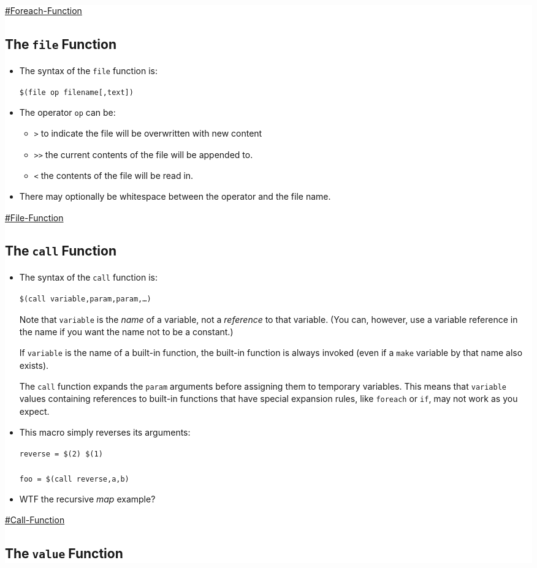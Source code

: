 [#Foreach-Function]

## The `file` Function

- The syntax of the `file` function is:

  ``` example
  $(file op filename[,text])
  ```

- The operator `op` can be:

  + `>` to indicate the file will be overwritten with new content

  + `>>` the current contents of the file will be appended to.

  + `<` the contents of the file will be read in.

- There may optionally be whitespace between the operator and the file
  name.

[#File-Function]

## The `call` Function

- The syntax of the `call` function is:

  ``` example
  $(call variable,param,param,…)
  ```

  Note that `variable` is the *name* of a variable, not a *reference* to
  that variable. (You can, however, use a variable reference in the name
  if you want the name not to be a constant.)

  If `variable` is the name of a built-in function, the built-in
  function is always invoked (even if a `make` variable by that name
  also exists).

  The `call` function expands the `param` arguments before assigning
  them to temporary variables. This means that `variable` values
  containing references to built-in functions that have special
  expansion rules, like `foreach` or `if`, may not work as you expect.

- This macro simply reverses its arguments:

  ``` example
  reverse = $(2) $(1)

  foo = $(call reverse,a,b)
  ```

- WTF the recursive *map* example?

[#Call-Function]

## The `value` Function


[GNU `make` manual]: https://www.gnu.org/software/make/manual/make.html
[#Overview]: https://www.gnu.org/software/make/manual/make.html#Overview
[#Reading]: https://www.gnu.org/software/make/manual/make.html#Reading
[#Bugs]: https://www.gnu.org/software/make/manual/make.html#Bugs
[#Introduction]: https://www.gnu.org/software/make/manual/make.html#Introduction
[#Rule-Introduction]: https://www.gnu.org/software/make/manual/make.html#Rule-Introduction
[#Simple-Makefile]: https://www.gnu.org/software/make/manual/make.html#Simple-Makefile
[#How-Make-Works]: https://www.gnu.org/software/make/manual/make.html#How-Make-Works
[#Variables-Simplify]: https://www.gnu.org/software/make/manual/make.html#Variables-Simplify
[#make-Deduces]: https://www.gnu.org/software/make/manual/make.html#make-Deduces
[#Combine-By-Prerequisite]: https://www.gnu.org/software/make/manual/make.html#Combine-By-Prerequisite
[#Cleanup]: https://www.gnu.org/software/make/manual/make.html#Cleanup
[#Makefiles]: https://www.gnu.org/software/make/manual/make.html#Makefiles
[#Makefile-Contents]: https://www.gnu.org/software/make/manual/make.html#Makefile-Contents
[#Splitting-Lines]: https://www.gnu.org/software/make/manual/make.html#Splitting-Lines
[#Makefile-Names]: https://www.gnu.org/software/make/manual/make.html#Makefile-Names
[#Include]: https://www.gnu.org/software/make/manual/make.html#Include
[#MAKEFILES-Variable]: https://www.gnu.org/software/make/manual/make.html#MAKEFILES-Variable
[#Remaking-Makefiles]: https://www.gnu.org/software/make/manual/make.html#Remaking-Makefiles
[#Overriding-Makefiles]: https://www.gnu.org/software/make/manual/make.html#Overriding-Makefiles
[#Reading-Makefiles]: https://www.gnu.org/software/make/manual/make.html#Reading-Makefiles
[#Parsing-Makefiles]: https://www.gnu.org/software/make/manual/make.html#Parsing-Makefiles
[#Secondary-Expansion]: https://www.gnu.org/software/make/manual/make.html#Secondary-Expansion
[#Rules]: https://www.gnu.org/software/make/manual/make.html#Rules
[#Rule-Example]: https://www.gnu.org/software/make/manual/make.html#Rule-Example
[#Rule-Syntax]: https://www.gnu.org/software/make/manual/make.html#Rule-Syntax
[#Prerequisite-Types]: https://www.gnu.org/software/make/manual/make.html#Prerequisite-Types
[#Wildcards]: https://www.gnu.org/software/make/manual/make.html#Wildcards
[#Wildcard-Examples]: https://www.gnu.org/software/make/manual/make.html#Wildcard-Examples
[#Wildcard-Pitfall]: https://www.gnu.org/software/make/manual/make.html#Wildcard-Pitfall
[#Wildcard-Function]: https://www.gnu.org/software/make/manual/make.html#Wildcard-Function
[#Directory-Search]: https://www.gnu.org/software/make/manual/make.html#Directory-Search
[#General-Search]: https://www.gnu.org/software/make/manual/make.html#General-Search
[#Selective-Search]: https://www.gnu.org/software/make/manual/make.html#Selective-Search
[#Search-Algorithm]: https://www.gnu.org/software/make/manual/make.html#Search-Algorithm
[#Recipes_002fSearch]: https://www.gnu.org/software/make/manual/make.html#Recipes_002fSearch
[#Implicit_002fSearch]: https://www.gnu.org/software/make/manual/make.html#Implicit_002fSearch
[#Libraries_002fSearch]: https://www.gnu.org/software/make/manual/make.html#Libraries_002fSearch
[#Phony-Targets]: https://www.gnu.org/software/make/manual/make.html#Phony-Targets
[#Force-Targets]: https://www.gnu.org/software/make/manual/make.html#Force-Targets
[#Empty-Targets]: https://www.gnu.org/software/make/manual/make.html#Empty-Targets
[#Special-Targets]: https://www.gnu.org/software/make/manual/make.html#Special-Targets
[#Multiple-Targets]: https://www.gnu.org/software/make/manual/make.html#Multiple-Targets
[#Multiple-Rules]: https://www.gnu.org/software/make/manual/make.html#Multiple-Rules
[#Static-Pattern]: https://www.gnu.org/software/make/manual/make.html#Static-Pattern
[#Static-Usage]: https://www.gnu.org/software/make/manual/make.html#Static-Usage
[#Static-versus-Implicit]: https://www.gnu.org/software/make/manual/make.html#Static-versus-Implicit
[#Double_002dColon]: https://www.gnu.org/software/make/manual/make.html#Double_002dColon
[#Automatic-Prerequisites]: https://www.gnu.org/software/make/manual/make.html#Automatic-Prerequisites
[#Recipes]: https://www.gnu.org/software/make/manual/make.html#Recipes
[#Recipe-Syntax]: https://www.gnu.org/software/make/manual/make.html#Recipe-Syntax
[#Splitting-Recipe-Lines]: https://www.gnu.org/software/make/manual/make.html#Splitting-Recipe-Lines
[#Variables-in-Recipes]: https://www.gnu.org/software/make/manual/make.html#Variables-in-Recipes
[#Echoing]: https://www.gnu.org/software/make/manual/make.html#Echoing
[#Execution]: https://www.gnu.org/software/make/manual/make.html#Execution
[#One-Shell]: https://www.gnu.org/software/make/manual/make.html#One-Shell
[#Choosing-the-Shell]: https://www.gnu.org/software/make/manual/make.html#Choosing-the-Shell
[#Parallel]: https://www.gnu.org/software/make/manual/make.html#Parallel
[#Parallel-Output]: https://www.gnu.org/software/make/manual/make.html#Parallel-Output
[#Parallel-Input]: https://www.gnu.org/software/make/manual/make.html#Parallel-Input
[#Errors]: https://www.gnu.org/software/make/manual/make.html#Errors
[#Interrupts]: https://www.gnu.org/software/make/manual/make.html#Interrupts
[#Recursion]: https://www.gnu.org/software/make/manual/make.html#Recursion
[#MAKE-Variable]: https://www.gnu.org/software/make/manual/make.html#MAKE-Variable
[#Variables_002fRecursion]: https://www.gnu.org/software/make/manual/make.html#Variables_002fRecursion
[#Options_002fRecursion]: https://www.gnu.org/software/make/manual/make.html#Options_002fRecursion
[#g_t_002dw-Option]: https://www.gnu.org/software/make/manual/make.html#g_t_002dw-Option
[#Canned-Recipes]: https://www.gnu.org/software/make/manual/make.html#Canned-Recipes
[#Empty-Recipes]: https://www.gnu.org/software/make/manual/make.html#Empty-Recipes
[#Using-Variables]: https://www.gnu.org/software/make/manual/make.html#Using-Variables
[#Reference]: https://www.gnu.org/software/make/manual/make.html#Reference
[#Flavors]: https://www.gnu.org/software/make/manual/make.html#Flavors
[#Advanced]: https://www.gnu.org/software/make/manual/make.html#Advanced
[#Substitution-Refs]: https://www.gnu.org/software/make/manual/make.html#Substitution-Refs
[#Computed-Names]: https://www.gnu.org/software/make/manual/make.html#Computed-Names
[#Values]: https://www.gnu.org/software/make/manual/make.html#Values
[#Setting]: https://www.gnu.org/software/make/manual/make.html#Setting
[#Appending]: https://www.gnu.org/software/make/manual/make.html#Appending
[#Override-Directive]: https://www.gnu.org/software/make/manual/make.html#Override-Directive
[#Multi_002dLine]: https://www.gnu.org/software/make/manual/make.html#Multi_002dLine
[#Undefine-Directive]: https://www.gnu.org/software/make/manual/make.html#Undefine-Directive
[#Environment]: https://www.gnu.org/software/make/manual/make.html#Environment
[#Target_002dspecific]: https://www.gnu.org/software/make/manual/make.html#Target_002dspecific
[#Pattern_002dspecific]: https://www.gnu.org/software/make/manual/make.html#Pattern_002dspecific
[#Suppressing-Inheritance]: https://www.gnu.org/software/make/manual/make.html#Suppressing-Inheritance
[#Special-Variables]: https://www.gnu.org/software/make/manual/make.html#Special-Variables
[#Conditionals]: https://www.gnu.org/software/make/manual/make.html#Conditionals
[#Conditional-Example]: https://www.gnu.org/software/make/manual/make.html#Conditional-Example
[#Conditional-Syntax]: https://www.gnu.org/software/make/manual/make.html#Conditional-Syntax
[#Testing-Flags]: https://www.gnu.org/software/make/manual/make.html#Testing-Flags
[#Functions]: https://www.gnu.org/software/make/manual/make.html#Functions
[#Syntax-of-Functions]: https://www.gnu.org/software/make/manual/make.html#Syntax-of-Functions
[#Text-Functions]: https://www.gnu.org/software/make/manual/make.html#Text-Functions
[#File-Name-Functions]: https://www.gnu.org/software/make/manual/make.html#File-Name-Functions
[#Conditional-Functions]: https://www.gnu.org/software/make/manual/make.html#Conditional-Functions
[#Foreach-Function]: https://www.gnu.org/software/make/manual/make.html#Foreach-Function
[#File-Function]: https://www.gnu.org/software/make/manual/make.html#File-Function
[#Call-Function]: https://www.gnu.org/software/make/manual/make.html#Call-Function
[#Value-Function]: https://www.gnu.org/software/make/manual/make.html#Value-Function
[#Eval-Function]: https://www.gnu.org/software/make/manual/make.html#Eval-Function
[#Origin-Function]: https://www.gnu.org/software/make/manual/make.html#Origin-Function
[#Flavor-Function]: https://www.gnu.org/software/make/manual/make.html#Flavor-Function
[#Make-Control-Functions]: https://www.gnu.org/software/make/manual/make.html#Make-Control-Functions
[#Shell-Function]: https://www.gnu.org/software/make/manual/make.html#Shell-Function
[#Guile-Function]: https://www.gnu.org/software/make/manual/make.html#Guile-Function
[#Running]: https://www.gnu.org/software/make/manual/make.html#Running
[#Makefile-Arguments]: https://www.gnu.org/software/make/manual/make.html#Makefile-Arguments
[#Goals]: https://www.gnu.org/software/make/manual/make.html#Goals
[#Instead-of-Execution]: https://www.gnu.org/software/make/manual/make.html#Instead-of-Execution
[#Avoiding-Compilation]: https://www.gnu.org/software/make/manual/make.html#Avoiding-Compilation
[#Overriding]: https://www.gnu.org/software/make/manual/make.html#Overriding
[#Testing]: https://www.gnu.org/software/make/manual/make.html#Testing
[#Options-Summary]: https://www.gnu.org/software/make/manual/make.html#Options-Summary
[#Implicit-Rules]: https://www.gnu.org/software/make/manual/make.html#Implicit-Rules
[#Using-Implicit]: https://www.gnu.org/software/make/manual/make.html#Using-Implicit
[#Catalogue-of-Rules]: https://www.gnu.org/software/make/manual/make.html#Catalogue-of-Rules
[#Implicit-Variables]: https://www.gnu.org/software/make/manual/make.html#Implicit-Variables
[#Chained-Rules]: https://www.gnu.org/software/make/manual/make.html#Chained-Rules
[#Pattern-Rules]: https://www.gnu.org/software/make/manual/make.html#Pattern-Rules
[#Pattern-Intro]: https://www.gnu.org/software/make/manual/make.html#Pattern-Intro
[#Pattern-Examples]: https://www.gnu.org/software/make/manual/make.html#Pattern-Examples
[#Automatic-Variables]: https://www.gnu.org/software/make/manual/make.html#Automatic-Variables
[#Pattern-Match]: https://www.gnu.org/software/make/manual/make.html#Pattern-Match
[#Match_002dAnything-Rules]: https://www.gnu.org/software/make/manual/make.html#Match_002dAnything-Rules
[#Canceling-Rules]: https://www.gnu.org/software/make/manual/make.html#Canceling-Rules
[#Last-Resort]: https://www.gnu.org/software/make/manual/make.html#Last-Resort
[#Suffix-Rules]: https://www.gnu.org/software/make/manual/make.html#Suffix-Rules
[#Implicit-Rule-Search]: https://www.gnu.org/software/make/manual/make.html#Implicit-Rule-Search
[#Archives]: https://www.gnu.org/software/make/manual/make.html#Archives
[#Archive-Members]: https://www.gnu.org/software/make/manual/make.html#Archive-Members
[#Archive-Update]: https://www.gnu.org/software/make/manual/make.html#Archive-Update
[#Archive-Symbols]: https://www.gnu.org/software/make/manual/make.html#Archive-Symbols
[#Archive-Pitfalls]: https://www.gnu.org/software/make/manual/make.html#Archive-Pitfalls
[#Archive-Suffix-Rules]: https://www.gnu.org/software/make/manual/make.html#Archive-Suffix-Rules
[#Extending-make]: https://www.gnu.org/software/make/manual/make.html#Extending-make
[#Guile-Integration]: https://www.gnu.org/software/make/manual/make.html#Guile-Integration
[#Guile-Types]: https://www.gnu.org/software/make/manual/make.html#Guile-Types
[#Guile-Interface]: https://www.gnu.org/software/make/manual/make.html#Guile-Interface
[#Guile-Example]: https://www.gnu.org/software/make/manual/make.html#Guile-Example
[#Loading-Objects]: https://www.gnu.org/software/make/manual/make.html#Loading-Objects
[#load-Directive]: https://www.gnu.org/software/make/manual/make.html#load-Directive
[#Remaking-Loaded-Objects]: https://www.gnu.org/software/make/manual/make.html#Remaking-Loaded-Objects
[#Loaded-Object-API]: https://www.gnu.org/software/make/manual/make.html#Loaded-Object-API
[#Loaded-Object-Example]: https://www.gnu.org/software/make/manual/make.html#Loaded-Object-Example
[#Integrating-make]: https://www.gnu.org/software/make/manual/make.html#Integrating-make
[#Job-Slots]: https://www.gnu.org/software/make/manual/make.html#Job-Slots
[#POSIX-Jobserver]: https://www.gnu.org/software/make/manual/make.html#POSIX-Jobserver
[#Windows-Jobserver]: https://www.gnu.org/software/make/manual/make.html#Windows-Jobserver
[#Terminal-Output]: https://www.gnu.org/software/make/manual/make.html#Terminal-Output
[#Features]: https://www.gnu.org/software/make/manual/make.html#Features
[#Missing]: https://www.gnu.org/software/make/manual/make.html#Missing
[#Makefile-Conventions]: https://www.gnu.org/software/make/manual/make.html#Makefile-Conventions
[#Makefile-Basics]: https://www.gnu.org/software/make/manual/make.html#Makefile-Basics
[#Utilities-in-Makefiles]: https://www.gnu.org/software/make/manual/make.html#Utilities-in-Makefiles
[#Command-Variables]: https://www.gnu.org/software/make/manual/make.html#Command-Variables
[#DESTDIR]: https://www.gnu.org/software/make/manual/make.html#DESTDIR
[#Directory-Variables]: https://www.gnu.org/software/make/manual/make.html#Directory-Variables
[#Standard-Targets]: https://www.gnu.org/software/make/manual/make.html#Standard-Targets
[#Install-Command-Categories]: https://www.gnu.org/software/make/manual/make.html#Install-Command-Categories
[#Quick-Reference]: https://www.gnu.org/software/make/manual/make.html#Quick-Reference
[#Error-Messages]: https://www.gnu.org/software/make/manual/make.html#Error-Messages
[#Complex-Makefile]: https://www.gnu.org/software/make/manual/make.html#Complex-Makefile
[#GNU-Free-Documentation-License]: https://www.gnu.org/software/make/manual/make.html#GNU-Free-Documentation-License
[#Concept-Index]: https://www.gnu.org/software/make/manual/make.html#Concept-Index
[#Name-Index]: https://www.gnu.org/software/make/manual/make.html#Name-Index